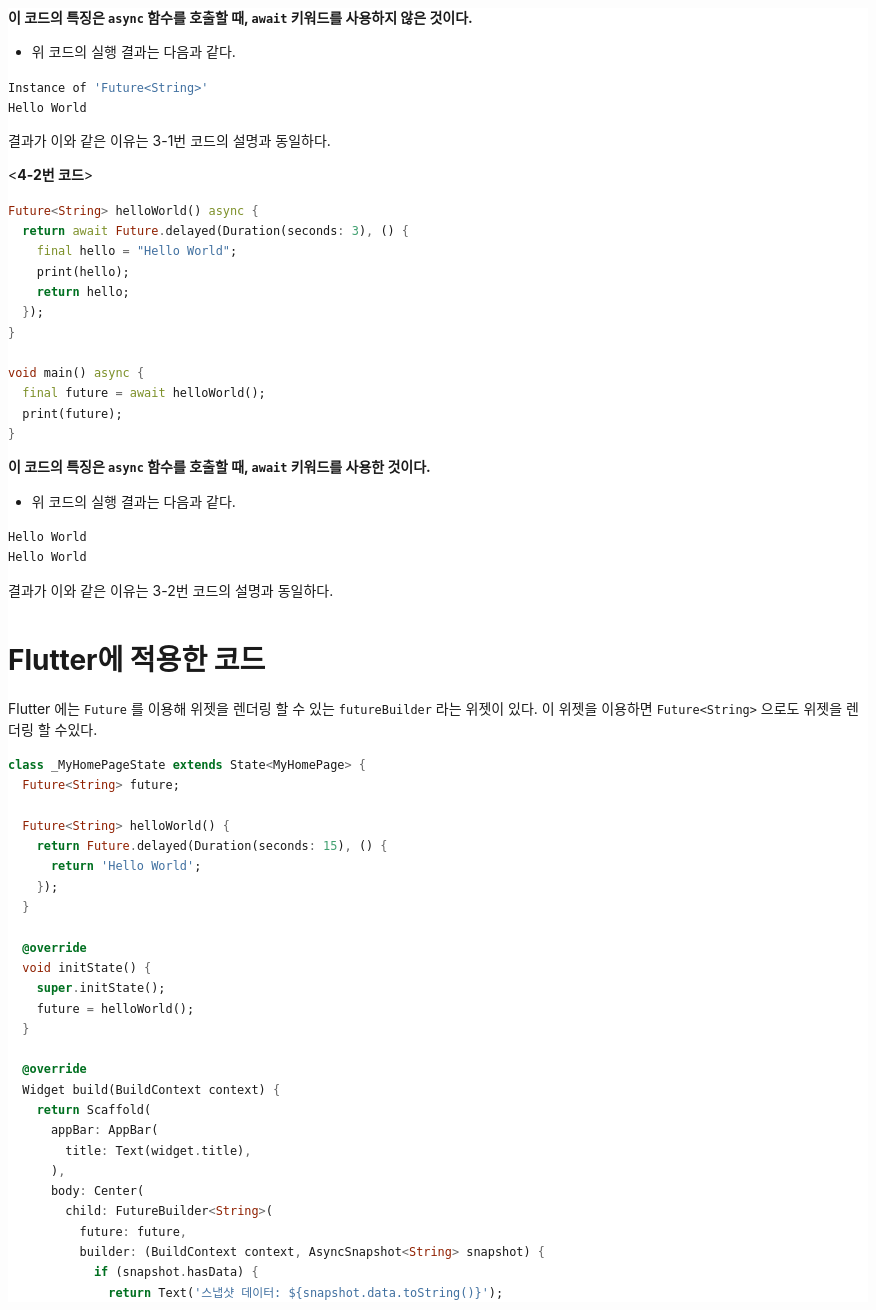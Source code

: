 **이 코드의 특징은 ```async``` 함수를 호출할 때, ```await``` 키워드를 사용하지 않은 것이다.** 
- 위 코드의 실행 결과는 다음과 같다.

```dart
Instance of 'Future<String>'
Hello World
```
결과가 이와 같은 이유는 3-1번 코드의 설명과 동일하다.


<**4-2번 코드**>
```dart
Future<String> helloWorld() async {
  return await Future.delayed(Duration(seconds: 3), () {
    final hello = "Hello World";
    print(hello);
    return hello;
  });
}

void main() async {
  final future = await helloWorld();
  print(future);
}
```

**이 코드의 특징은 ```async``` 함수를 호출할 때, ```await``` 키워드를 사용한 것이다.** 
- 위 코드의 실행 결과는 다음과 같다.

```dart
Hello World
Hello World
```
결과가 이와 같은 이유는 3-2번 코드의 설명과 동일하다.

Flutter에 적용한 코드
==

Flutter 에는 ```Future``` 를 이용해 위젯을 렌더링 할 수 있는 ```futureBuilder``` 라는 위젯이 있다. 이 위젯을 이용하면 ```Future<String>``` 으로도 위젯을 렌더링 할 수있다.

```dart
class _MyHomePageState extends State<MyHomePage> {
  Future<String> future;

  Future<String> helloWorld() {
    return Future.delayed(Duration(seconds: 15), () {
      return 'Hello World';
    });
  }

  @override
  void initState() {
    super.initState();
    future = helloWorld();
  }

  @override
  Widget build(BuildContext context) {
    return Scaffold(
      appBar: AppBar(
        title: Text(widget.title),
      ),
      body: Center(
        child: FutureBuilder<String>(
          future: future,
          builder: (BuildContext context, AsyncSnapshot<String> snapshot) {
            if (snapshot.hasData) {
              return Text('스냅샷 데이터: ${snapshot.data.toString()}');
```